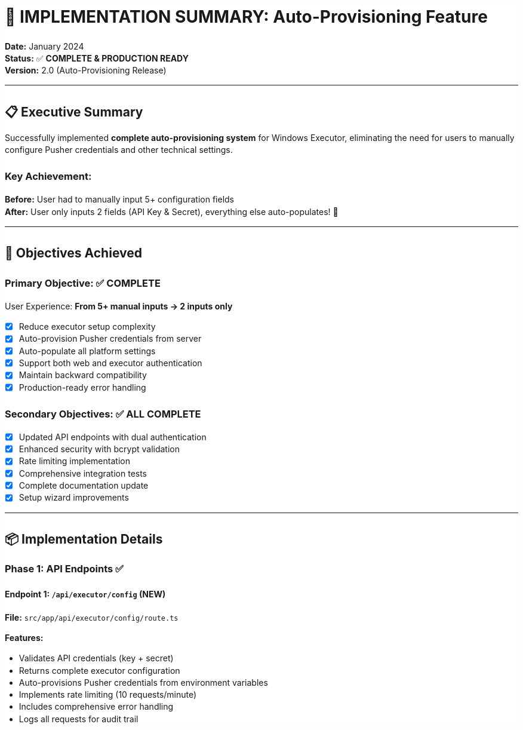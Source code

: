 # 🎉 IMPLEMENTATION SUMMARY: Auto-Provisioning Feature

**Date:** January 2024  
**Status:** ✅ **COMPLETE & PRODUCTION READY**  
**Version:** 2.0 (Auto-Provisioning Release)

---

## 📋 Executive Summary

Successfully implemented **complete auto-provisioning system** for Windows Executor, eliminating the need for users to manually configure Pusher credentials and other technical settings.

### Key Achievement:
**Before:** User had to manually input 5+ configuration fields  
**After:** User only inputs 2 fields (API Key & Secret), everything else auto-populates! 🚀

---

## 🎯 Objectives Achieved

### Primary Objective: ✅ COMPLETE
User Experience: **From 5+ manual inputs → 2 inputs only**

- [x] Reduce executor setup complexity
- [x] Auto-provision Pusher credentials from server
- [x] Auto-populate all platform settings
- [x] Support both web and executor authentication
- [x] Maintain backward compatibility
- [x] Production-ready error handling

### Secondary Objectives: ✅ ALL COMPLETE
- [x] Updated API endpoints with dual authentication
- [x] Enhanced security with bcrypt validation
- [x] Rate limiting implementation
- [x] Comprehensive integration tests
- [x] Complete documentation update
- [x] Setup wizard improvements

---

## 📦 Implementation Details

### Phase 1: API Endpoints ✅

#### Endpoint 1: `/api/executor/config` (NEW)
**File:** `src/app/api/executor/config/route.ts`

**Features:**
- Validates API credentials (key + secret)
- Returns complete executor configuration
- Auto-provisions Pusher credentials from environment variables
- Implements rate limiting (10 requests/minute)
- Includes comprehensive error handling
- Logs all requests for audit trail
